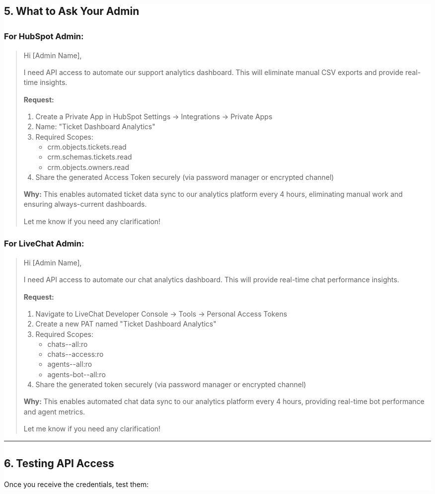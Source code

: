 
## 5. What to Ask Your Admin

### For HubSpot Admin:

> Hi [Admin Name],
>
> I need API access to automate our support analytics dashboard. This will eliminate manual CSV exports and provide real-time insights.
>
> **Request:**
> 1. Create a Private App in HubSpot Settings → Integrations → Private Apps
> 2. Name: "Ticket Dashboard Analytics"
> 3. Required Scopes:
>    - crm.objects.tickets.read
>    - crm.schemas.tickets.read
>    - crm.objects.owners.read
> 4. Share the generated Access Token securely (via password manager or encrypted channel)
>
> **Why:** This enables automated ticket data sync to our analytics platform every 4 hours, eliminating manual work and ensuring always-current dashboards.
>
> Let me know if you need any clarification!

### For LiveChat Admin:

> Hi [Admin Name],
>
> I need API access to automate our chat analytics dashboard. This will provide real-time chat performance insights.
>
> **Request:**
> 1. Navigate to LiveChat Developer Console → Tools → Personal Access Tokens
> 2. Create a new PAT named "Ticket Dashboard Analytics"
> 3. Required Scopes:
>    - chats--all:ro
>    - chats--access:ro
>    - agents--all:ro
>    - agents-bot--all:ro
> 4. Share the generated token securely (via password manager or encrypted channel)
>
> **Why:** This enables automated chat data sync to our analytics platform every 4 hours, providing real-time bot performance and agent metrics.
>
> Let me know if you need any clarification!

---

## 6. Testing API Access

Once you receive the credentials, test them:
